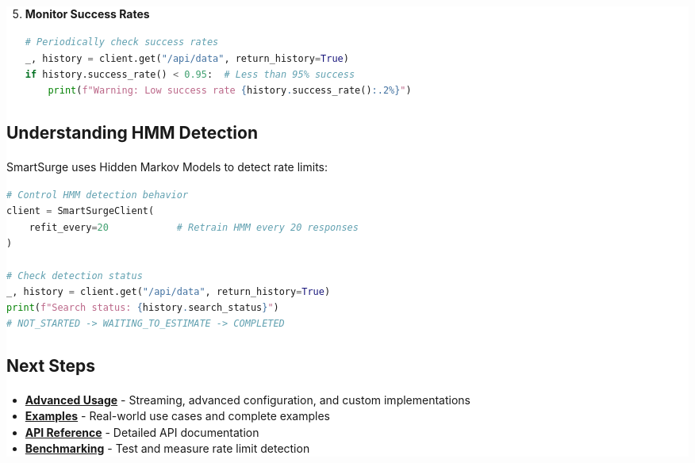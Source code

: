 5. **Monitor Success Rates**
   ```python
   # Periodically check success rates
   _, history = client.get("/api/data", return_history=True)
   if history.success_rate() < 0.95:  # Less than 95% success
       print(f"Warning: Low success rate {history.success_rate():.2%}")
   ```

## Understanding HMM Detection

SmartSurge uses Hidden Markov Models to detect rate limits:

```python
# Control HMM detection behavior
client = SmartSurgeClient(
    refit_every=20            # Retrain HMM every 20 responses
)

# Check detection status
_, history = client.get("/api/data", return_history=True)
print(f"Search status: {history.search_status}")
# NOT_STARTED -> WAITING_TO_ESTIMATE -> COMPLETED
```

## Next Steps

- **[Advanced Usage](advanced_usage.md)** - Streaming, advanced configuration, and custom implementations
- **[Examples](examples.md)** - Real-world use cases and complete examples
- **[API Reference](api/index.md)** - Detailed API documentation
- **[Benchmarking](benchmark_usage.md)** - Test and measure rate limit detection